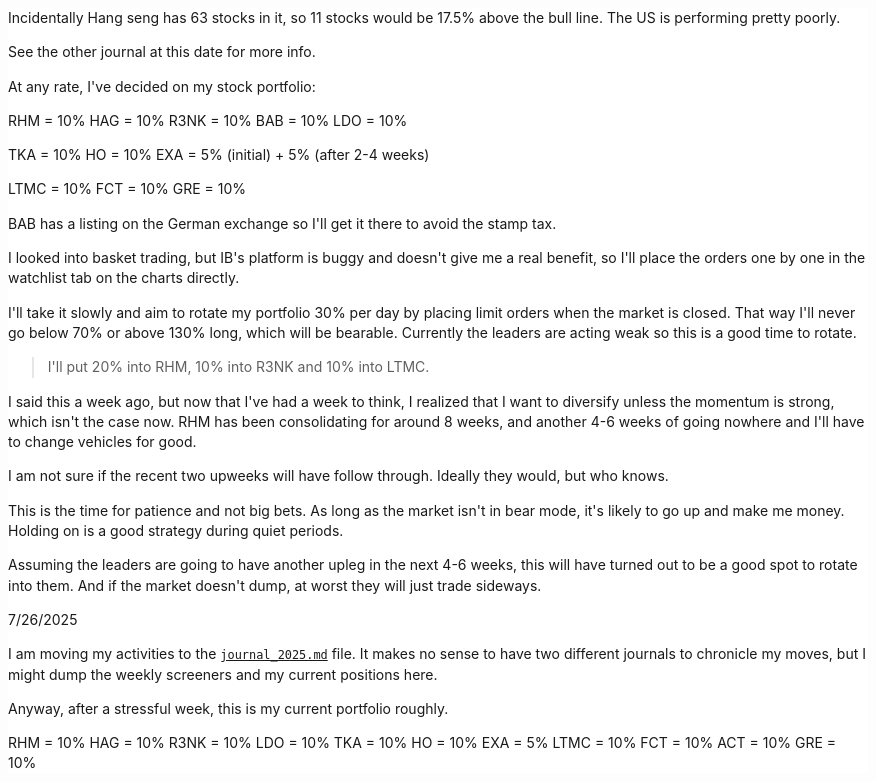 Incidentally Hang seng has 63 stocks in it, so 11 stocks would be 17.5% above the bull line. The US is performing pretty poorly.

See the other journal at this date for more info.

At any rate, I've decided on my stock portfolio:

RHM = 10%
HAG = 10%
R3NK = 10%
BAB = 10%
LDO = 10%

TKA = 10%
HO = 10%
EXA = 5% (initial) + 5% (after 2-4 weeks)

LTMC = 10%
FCT = 10%
GRE = 10%

BAB has a listing on the German exchange so I'll get it there to avoid the stamp tax.

I looked into basket trading, but IB's platform is buggy and doesn't give me a real benefit, so I'll place the orders one by one in the watchlist tab on the charts directly.

I'll take it slowly and aim to rotate my portfolio 30% per day by placing limit orders when the market is closed. That way I'll never go below 70% or above 130% long, which will be bearable. Currently the leaders are acting weak so this is a good time to rotate.

> I'll put 20% into RHM, 10% into R3NK and 10% into LTMC.

I said this a week ago, but now that I've had a week to think, I realized that I want to diversify unless the momentum is strong, which isn't the case now. RHM has been consolidating for around 8 weeks, and another 4-6 weeks of going nowhere and I'll have to change vehicles for good.

I am not sure if the recent two upweeks will have follow through. Ideally they would, but who knows.

This is the time for patience and not big bets. As long as the market isn't in bear mode, it's likely to go up and make me money. Holding on is a good strategy during quiet periods.

Assuming the leaders are going to have another upleg in the next 4-6 weeks, this will have turned out to be a good spot to rotate into them. And if the market doesn't dump, at worst they will just trade sideways.

7/26/2025

I am moving my activities to the [`journal_2025.md`](./journal_2025.md) file. It makes no sense to have two different journals to chronicle my moves, but I might dump the weekly screeners and my current positions here.

Anyway, after a stressful week, this is my current portfolio roughly.

RHM = 10%
HAG = 10%
R3NK = 10%
LDO = 10%
TKA = 10%
HO = 10%
EXA = 5%
LTMC = 10%
FCT = 10%
ACT = 10%
GRE = 10%
